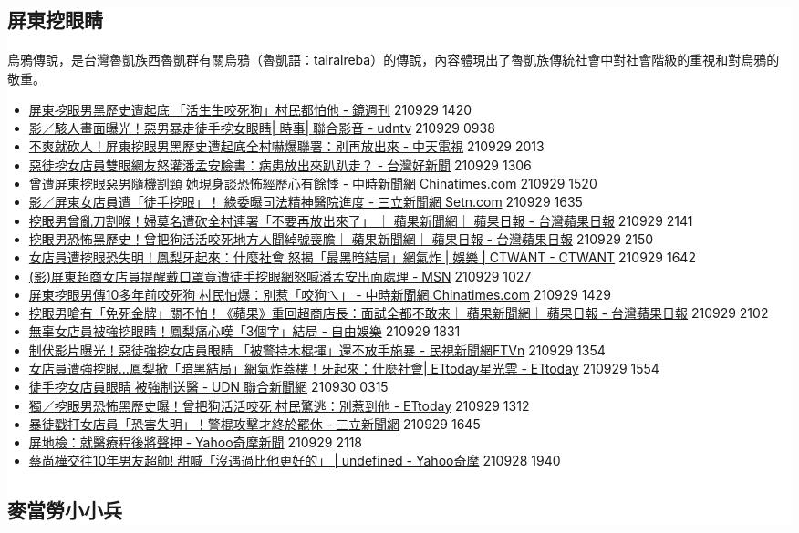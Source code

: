 ## 屏東挖眼睛

烏鴉傳說，是台灣魯凱族西魯凱群有關烏鴉（魯凱語：talralreba）的傳說，內容體現出了魯凱族傳統社會中對社會階級的重視和對烏鴉的敬重。
- [屏東挖眼男黑歷史遭起底 「活生生咬死狗」村民都怕他 - 鏡週刊](https://www.mirrormedia.mg/story/20210929edi015/ "屏東挖眼男黑歷史遭起底 「活生生咬死狗」村民都怕他 - 鏡週刊") 210929 1420
- [影／駭人畫面曝光！惡男暴走徒手挖女眼睛| 時事| 聯合影音 - udntv](https://video.udn.com/news/1216746 "影／駭人畫面曝光！惡男暴走徒手挖女眼睛| 時事| 聯合影音 - udntv") 210929 0938
- [不爽就砍人！屏東挖眼男黑歷史遭起底全村嚇爆聯署：別再放出來 - 中天電視](https://gotv.ctitv.com.tw/2021/09/1895056.htm "不爽就砍人！屏東挖眼男黑歷史遭起底全村嚇爆聯署：別再放出來 - 中天電視") 210929 2013
- [惡徒挖女店員雙眼網友怒灌潘孟安臉書：病患放出來趴趴走？ - 台灣好新聞](http://www.taiwanhot.net/?p=970528 "惡徒挖女店員雙眼網友怒灌潘孟安臉書：病患放出來趴趴走？ - 台灣好新聞") 210929 1306
- [曾遭屏東挖眼惡男隨機割頸 她現身談恐怖經歷心有餘悸 - 中時新聞網 Chinatimes.com](https://www.chinatimes.com/realtimenews/20210929003551-260402 "曾遭屏東挖眼惡男隨機割頸 她現身談恐怖經歷心有餘悸 - 中時新聞網 Chinatimes.com") 210929 1520
- [影／屏東女店員遭「徒手挖眼」！ 綠委曝司法精神醫院進度 - 三立新聞網 Setn.com](https://www.setn.com/News.aspx?NewsID=1005087 "影／屏東女店員遭「徒手挖眼」！ 綠委曝司法精神醫院進度 - 三立新聞網 Setn.com") 210929 1635
- [挖眼男曾亂刀割喉！婦莫名遭砍全村連署「不要再放出來了」 ｜ 蘋果新聞網｜ 蘋果日報 - 台灣蘋果日報](https://tw.appledaily.com/local/20210929/SUTG2J274NBRJNKARNEMXNOWQ4/ "挖眼男曾亂刀割喉！婦莫名遭砍全村連署「不要再放出來了」 ｜ 蘋果新聞網｜ 蘋果日報 - 台灣蘋果日報") 210929 2141
- [挖眼男恐怖黑歷史！曾把狗活活咬死地方人聞綽號喪膽｜ 蘋果新聞網｜ 蘋果日報 - 台灣蘋果日報](https://tw.appledaily.com/local/20210929/RXH56WWQ6VGCTOIQ7NJDFK6ISQ/ "挖眼男恐怖黑歷史！曾把狗活活咬死地方人聞綽號喪膽｜ 蘋果新聞網｜ 蘋果日報 - 台灣蘋果日報") 210929 2150
- [女店員遭挖眼恐失明！鳳梨牙起來：什麼社會 怒揭「最黑暗結局」網氣炸 | 娛樂 | CTWANT - CTWANT](https://www.ctwant.com/article/142373 "女店員遭挖眼恐失明！鳳梨牙起來：什麼社會 怒揭「最黑暗結局」網氣炸 | 娛樂 | CTWANT - CTWANT") 210929 1642
- [(影)屏東超商女店員提醒戴口罩竟遭徒手挖眼網怒喊潘孟安出面處理 - MSN](https://www.msn.com/zh-tw/news/national/%E5%BD%B1-%E5%B1%8F%E6%9D%B1%E8%B6%85%E5%95%86%E5%A5%B3%E5%BA%97%E5%93%A1%E6%8F%90%E9%86%92%E6%88%B4%E5%8F%A3%E7%BD%A9%E7%AB%9F%E9%81%AD%E5%BE%92%E6%89%8B%E6%8C%96%E7%9C%BC-%E7%B6%B2%E6%80%92%E5%96%8A%E6%BD%98%E5%AD%9F%E5%AE%89%E5%87%BA%E9%9D%A2%E8%99%95%E7%90%86/ar-AAOW8y7 "(影)屏東超商女店員提醒戴口罩竟遭徒手挖眼網怒喊潘孟安出面處理 - MSN") 210929 1027
- [屏東挖眼男傳10多年前咬死狗 村民怕爆：別惹「咬狗ㄟ」 - 中時新聞網 Chinatimes.com](https://www.chinatimes.com/amp/realtimenews/20210929003217-260402 "屏東挖眼男傳10多年前咬死狗 村民怕爆：別惹「咬狗ㄟ」 - 中時新聞網 Chinatimes.com") 210929 1429
- [挖眼男嗆有「免死金牌」關不怕！《蘋果》重回超商店長：面試全都不敢來｜ 蘋果新聞網｜ 蘋果日報 - 台灣蘋果日報](https://tw.appledaily.com/local/20210929/63TWHPOUBZBD7D3F5ZQVHD2A6A/ "挖眼男嗆有「免死金牌」關不怕！《蘋果》重回超商店長：面試全都不敢來｜ 蘋果新聞網｜ 蘋果日報 - 台灣蘋果日報") 210929 2102
- [無辜女店員被強挖眼睛！鳳梨痛心嘆「3個字」結局 - 自由娛樂](https://ent.ltn.com.tw/news/breakingnews/3687813 "無辜女店員被強挖眼睛！鳳梨痛心嘆「3個字」結局 - 自由娛樂") 210929 1831
- [制伏影片曝光！惡徒強挖女店員眼睛 「被警持木棍揮」還不放手施暴 - 民視新聞網FTVn](https://www.ftvnews.com.tw/news/detail/2021929W0169 "制伏影片曝光！惡徒強挖女店員眼睛 「被警持木棍揮」還不放手施暴 - 民視新聞網FTVn") 210929 1354
- [女店員遭強挖眼…鳳梨掀「暗黑結局」網氣炸蓋樓！牙起來：什麼社會| ETtoday星光雲 - ETtoday](https://www.ettoday.net/news/20210929/2090022.htm "女店員遭強挖眼…鳳梨掀「暗黑結局」網氣炸蓋樓！牙起來：什麼社會| ETtoday星光雲 - ETtoday") 210929 1554
- [徒手挖女店員眼睛 被強制送醫 - UDN 聯合新聞網](https://udn.com/news/story/7320/5781583?from=udn-catebreaknews_ch2 "徒手挖女店員眼睛 被強制送醫 - UDN 聯合新聞網") 210930 0315
- [獨／挖眼男恐怖黑歷史曝！曾把狗活活咬死 村民驚逃：別惹到他 - ETtoday](https://www.ettoday.net/news/20210929/2089783.htm?from=amp_newslist "獨／挖眼男恐怖黑歷史曝！曾把狗活活咬死 村民驚逃：別惹到他 - ETtoday") 210929 1312
- [暴徒戳打女店員「恐害失明」！警棍攻擊才終於罷休 - 三立新聞網](https://www.setn.com/News.aspx?NewsID=1005112 "暴徒戳打女店員「恐害失明」！警棍攻擊才終於罷休 - 三立新聞網") 210929 1645
- [屏地檢：就醫療程後將聲押 - Yahoo奇摩新聞](https://tw.news.yahoo.com/%E5%B1%8F%E5%9C%B0%E6%AA%A2-%E5%B0%B1%E9%86%AB%E7%99%82%E7%A8%8B%E5%BE%8C%E5%B0%87%E8%81%B2%E6%8A%BC-131855452.html "屏地檢：就醫療程後將聲押 - Yahoo奇摩新聞") 210929 2118
- [蔡尚樺交往10年男友超帥! 甜喊「沒遇過比他更好的」 | undefined - Yahoo奇摩](https://tw.yahoo.com/tv/%E8%94%A1%E5%B0%9A%E6%A8%BA%E4%BA%A4%E5%BE%8010%E5%B9%B4%E7%94%B7%E5%8F%8B%E8%B6%85%E5%B8%A5-%E7%94%9C%E5%96%8A-%E6%B2%92%E9%81%87%E9%81%8E%E6%AF%94%E4%BB%96%E6%9B%B4%E5%A5%BD%E7%9A%84-114053414.html "蔡尚樺交往10年男友超帥! 甜喊「沒遇過比他更好的」 | undefined - Yahoo奇摩") 210928 1940

## 麥當勞小小兵
